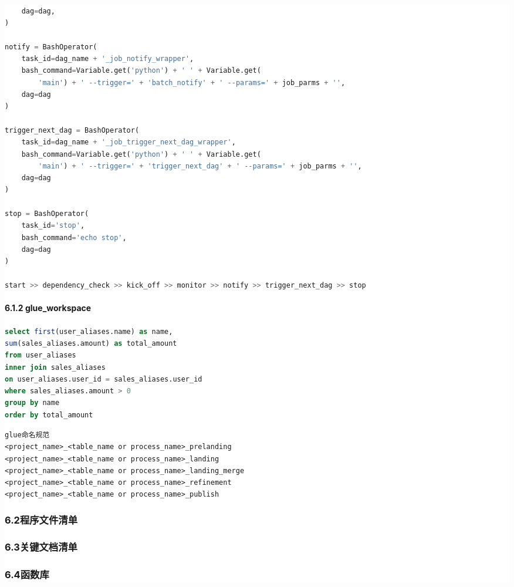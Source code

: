 ```python
    dag=dag,
)

notify = BashOperator(
    task_id=dag_name + '_job_notify_wrapper',
    bash_command=Variable.get('python') + ' ' + Variable.get(
        'main') + ' --trigger=' + 'batch_notify' + ' --params=' + job_parms + '',
    dag=dag
)

trigger_next_dag = BashOperator(
    task_id=dag_name + '_job_trigger_next_dag_wrapper',
    bash_command=Variable.get('python') + ' ' + Variable.get(
        'main') + ' --trigger=' + 'trigger_next_dag' + ' --params=' + job_parms + '',
    dag=dag
)

stop = BashOperator(
    task_id='stop',
    bash_command='echo stop',
    dag=dag
)

start >> dependency_check >> kick_off >> monitor >> notify >> trigger_next_dag >> stop
```

#### 6.1.2 glue_workspace

```sql
select first(user_aliases.name) as name,
sum(sales_aliases.amount) as total_amount
from user_aliases
inner join sales_aliases
on user_aliases.user_id = sales_aliases.user_id
where sales_aliases.amount > 0
group by name
order by total_amount
```

```
glue命名规范
<project_name>_<table_name or process_name>_prelanding
<project_name>_<table_name or process_name>_landing
<project_name>_<table_name or process_name>_landing_merge
<project_name>_<table_name or process_name>_refinement
<project_name>_<table_name or process_name>_publish
```

### 6.2程序文件清单



### 6.3关键文档清单



### 6.4函数库



